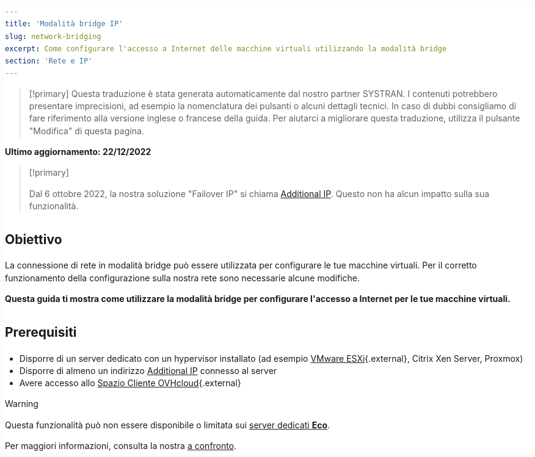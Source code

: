 ```yaml
---
title: 'Modalità bridge IP'
slug: network-bridging
excerpt: Come configurare l'accesso a Internet delle macchine virtuali utilizzando la modalità bridge
section: 'Rete e IP'
---
```


> [!primary]
> Questa traduzione è stata generata automaticamente dal nostro partner SYSTRAN. I contenuti potrebbero presentare imprecisioni, ad esempio la nomenclatura dei pulsanti o alcuni dettagli tecnici. In caso di dubbi consigliamo di fare riferimento alla versione inglese o francese della guida. Per aiutarci a migliorare questa traduzione, utilizza il pulsante "Modifica" di questa pagina.
>

**Ultimo aggiornamento: 22/12/2022**

> [!primary]
>
> Dal 6 ottobre 2022, la nostra soluzione "Failover IP" si chiama [Additional IP](https://www.ovhcloud.com/it/network/additional-ip/). Questo non ha alcun impatto sulla sua funzionalità.
>

## Obiettivo

La connessione di rete in modalità bridge può essere utilizzata per configurare le tue macchine virtuali. Per il corretto funzionamento della configurazione sulla nostra rete sono necessarie alcune modifiche.

**Questa guida ti mostra come utilizzare la modalità bridge per configurare l'accesso a Internet per le tue macchine virtuali.**

<iframe width="560" height="315" src="https://www.youtube.com/embed/TZZbPe9hCOk?rel=0" frameborder="0" allow="autoplay; encrypted-media" allowfullscreen></iframe>

## Prerequisiti

- Disporre di un server dedicato con un hypervisor installato (ad esempio [VMware ESXi](http://www.vmware.com/products/esxi-and-esx/overview.html){.external}, Citrix Xen Server, Proxmox)
- Disporre di almeno un indirizzo [Additional IP](https://www.ovhcloud.com/it/bare-metal/ip/) connesso al server
- Avere accesso allo [Spazio Cliente OVHcloud](https://www.ovh.com/auth/?action=gotomanager&from=https://www.ovh.it/&ovhSubsidiary=it){.external}

> [!warning]
> Questa funzionalità può non essere disponibile o limitata sui [server dedicati **Eco**](https://eco.ovhcloud.com/it/about/).
>
> Per maggiori informazioni, consulta la nostra [a confronto](https://eco.ovhcloud.com/it/compare/).
>

